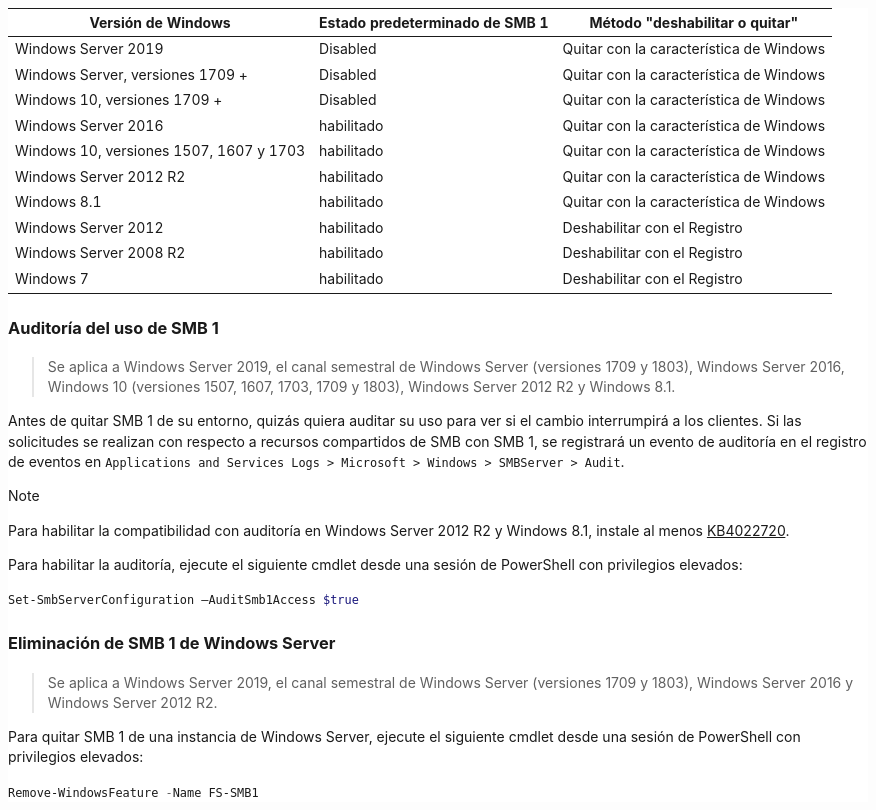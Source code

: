 | Versión de Windows                           | Estado predeterminado de SMB 1 | Método "deshabilitar o quitar"       | 
|-------------------------------------------|----------------------|-----------------------------|
| Windows Server 2019                       | Disabled             | Quitar con la característica de Windows |
| Windows Server, versiones 1709 +            | Disabled             | Quitar con la característica de Windows |
| Windows 10, versiones 1709 +                | Disabled             | Quitar con la característica de Windows |
| Windows Server 2016                       | habilitado              | Quitar con la característica de Windows |
| Windows 10, versiones 1507, 1607 y 1703 | habilitado              | Quitar con la característica de Windows |
| Windows Server 2012 R2                    | habilitado              | Quitar con la característica de Windows | 
| Windows 8.1                               | habilitado              | Quitar con la característica de Windows | 
| Windows Server 2012                       | habilitado              | Deshabilitar con el Registro       | 
| Windows Server 2008 R2                    | habilitado              | Deshabilitar con el Registro       |
| Windows 7                                 | habilitado              | Deshabilitar con el Registro       | 

### <a name="auditing-smb-1-usage"></a>Auditoría del uso de SMB 1
> Se aplica a Windows Server 2019, el canal semestral de Windows Server (versiones 1709 y 1803), Windows Server 2016, Windows 10 (versiones 1507, 1607, 1703, 1709 y 1803), Windows Server 2012 R2 y Windows 8.1.

Antes de quitar SMB 1 de su entorno, quizás quiera auditar su uso para ver si el cambio interrumpirá a los clientes. Si las solicitudes se realizan con respecto a recursos compartidos de SMB con SMB 1, se registrará un evento de auditoría en el registro de eventos en `Applications and Services Logs > Microsoft > Windows > SMBServer > Audit`. 

> [!Note]  
> Para habilitar la compatibilidad con auditoría en Windows Server 2012 R2 y Windows 8.1, instale al menos [KB4022720](https://support.microsoft.com/help/4022720/windows-8-1-windows-server-2012-r2-update-kb4022720).

Para habilitar la auditoría, ejecute el siguiente cmdlet desde una sesión de PowerShell con privilegios elevados:

```powershell
Set-SmbServerConfiguration –AuditSmb1Access $true
```

### <a name="removing-smb-1-from-windows-server"></a>Eliminación de SMB 1 de Windows Server
> Se aplica a Windows Server 2019, el canal semestral de Windows Server (versiones 1709 y 1803), Windows Server 2016 y Windows Server 2012 R2.

Para quitar SMB 1 de una instancia de Windows Server, ejecute el siguiente cmdlet desde una sesión de PowerShell con privilegios elevados:

```powershell
Remove-WindowsFeature -Name FS-SMB1
```
